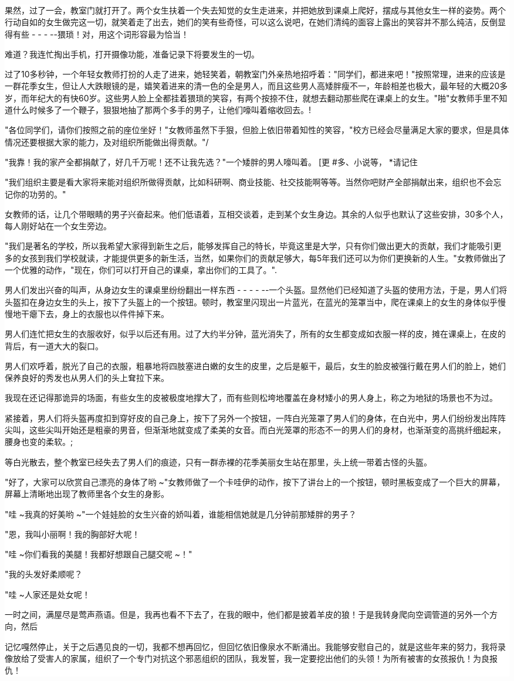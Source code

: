 果然，过了一会，教室门就打开了。两个女生扶着一个失去知觉的女生走进来，并把她放到课桌上爬好，摆成与其他女生一样的姿势。两个行动自如的女生做完这一切，就笑着走了出去，她们的笑有些奇怪，可以这么说吧，在她们清纯的面容上露出的笑容并不那么纯洁，反倒显得有些 - - - --猥琐！对，用这个词形容最为恰当！

难道？我连忙掏出手机，打开摄像功能，准备记录下将要发生的一切。

过了10多秒钟，一个年轻女教师打扮的人走了进来，她轻笑着，朝教室门外亲热地招呼着："同学们，都进来吧！"按照常理，进来的应该是一群花季女生，但让人大跌眼镜的是，嬉笑着进来的清一色的全是男人，而且这些男人高矮胖瘦不一，年龄相差也极大，最年轻的大概20多岁，而年纪大的有快60岁。这些男人脸上全都挂着猥琐的笑容，有两个按捺不住，就想去翻动那些爬在课桌上的女生。"啪"女教师手里不知道什么时候多了一个鞭子，狠狠地抽了那两个多手的男子，让他们嚎叫着缩收回去。!

"各位同学们，请你们按照之前的座位坐好！"女教师虽然下手狠，但脸上依旧带着知性的笑容，"校方已经会尽量满足大家的要求，但是具体情况还要根据大家的能力，及对组织所能做出得贡献。"/

"我靠！我的家产全都捐献了，好几千万呢！还不让我先选？"一个矮胖的男人嚎叫着。 [更 #多、小说等， *请记住

"我们组织主要是看大家将来能对组织所做得贡献，比如科研啊、商业技能、社交技能啊等等。当然你吧财产全部捐献出来，组织也不会忘记你的功劳的。"

女教师的话，让几个带眼睛的男子兴奋起来。他们低语着，互相交谈着，走到某个女生身边。其余的人似乎也默认了这些安排，30多个人，每人刚好站在一个女生旁边。

"我们是著名的学校，所以我希望大家得到新生之后，能够发挥自己的特长，毕竟这里是大学，只有你们做出更大的贡献，我们才能吸引更多的女孩到我们学校就读，才能提供更多的新生活，当然，如果你们的贡献足够大，每5年我们还可以为你们更换新的人生。"女教师做出了一个优雅的动作，"现在，你们可以打开自己的课桌，拿出你们的工具了。".

男人们发出兴奋的叫声，从身边女生的课桌里纷纷翻出一样东西 - - - - --一个头盔。显然他们已经知道了头盔的使用方法，于是，男人们将头盔扣在身边女生的头上，按下了头盔上的一个按钮。顿时，教室里闪现出一片蓝光，在蓝光的笼罩当中，爬在课桌上的女生的身体似乎慢慢地干瘪下去，身上的衣服也以件件掉下来。

男人们连忙把女生的衣服收好，似乎以后还有用。过了大约半分钟，蓝光消失了，所有的女生都变成如衣服一样的皮，摊在课桌上，在皮的背后，有一道大大的裂口。

男人们欢呼着，脱光了自己的衣服，粗暴地将四肢塞进白嫩的女生的皮里，之后是躯干，最后，女生的脸皮被强行戴在男人们的脸上，她们保养良好的秀发也从男人们的头上耷拉下来。

我现在还记得那诡异的场面，有些女生的皮被极度地撑大了，而有些则松垮地覆盖在身材矮小的男人身上，称之为地狱的场景也不为过。

紧接着，男人们将头盔再度扣到穿好皮的自己身上，按下了另外一个按钮，一阵白光笼罩了男人们的身体，在白光中，男人们纷纷发出阵阵尖叫，这些尖叫开始还是粗豪的男音，但渐渐地就变成了柔美的女音。而白光笼罩的形态不一的男人们的身材，也渐渐变的高挑纤细起来，腰身也变的柔软。;

等白光散去，整个教室已经失去了男人们的痕迹，只有一群赤裸的花季美丽女生站在那里，头上统一带着古怪的头盔。

"好了，大家可以欣赏自己漂亮的身体了哟 ~"女教师做了一个卡哇伊的动作，按下了讲台上的一个按钮，顿时黑板变成了一个巨大的屏幕，屏幕上清晰地出现了教师里各个女生的身影。

"哇 ~我真的好美哟 ~"一个娃娃脸的女生兴奋的娇叫着，谁能相信她就是几分钟前那矮胖的男子？

"恩，我叫小丽啊！我的胸部好大呢！

"哇 ~你们看我的美腿！我都好想跟自己腿交呢 ~！"

"我的头发好柔顺呢？

"哇 ~人家还是处女呢！

一时之间，满屋尽是莺声燕语。但是，我再也看不下去了，在我的眼中，他们都是披着羊皮的狼！于是我转身爬向空调管道的另外一个方向，然后

记忆嘎然停止，关于之后遇见良的一切，我都不想再回忆，但回忆依旧像泉水不断涌出。我能够安慰自己的，就是这些年来的努力，我将录像放给了受害人的家属，组织了一个专门对抗这个邪恶组织的团队，我发誓，我一定要挖出他们的头领！为所有被害的女孩报仇！为良报仇！


